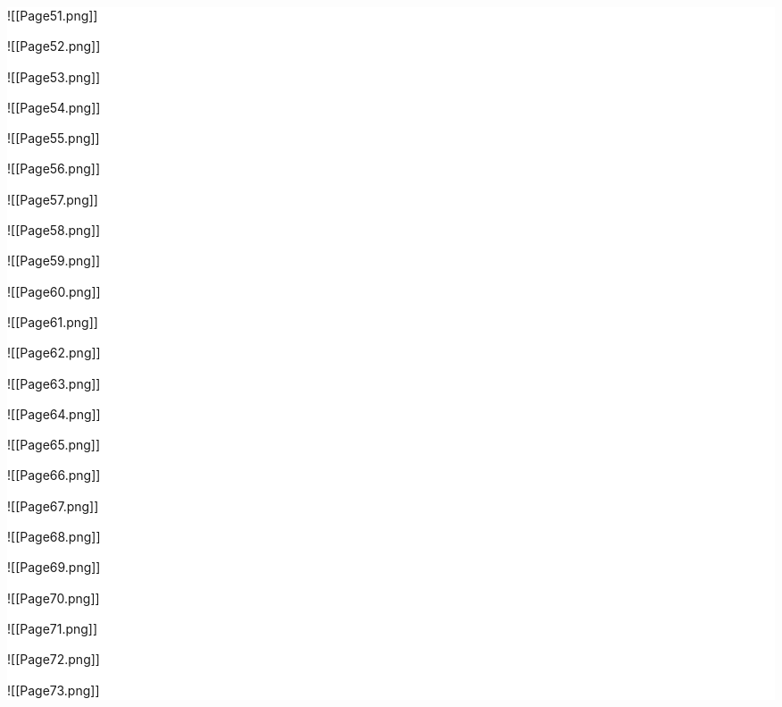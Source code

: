 

![[Page51.png]]

![[Page52.png]]

![[Page53.png]]

![[Page54.png]]

![[Page55.png]]

![[Page56.png]]

![[Page57.png]]

![[Page58.png]]

![[Page59.png]]

![[Page60.png]]

![[Page61.png]]

![[Page62.png]]

![[Page63.png]]

![[Page64.png]]

![[Page65.png]]

![[Page66.png]]


![[Page67.png]]

![[Page68.png]]

![[Page69.png]]

![[Page70.png]]

![[Page71.png]]

![[Page72.png]]

![[Page73.png]]
